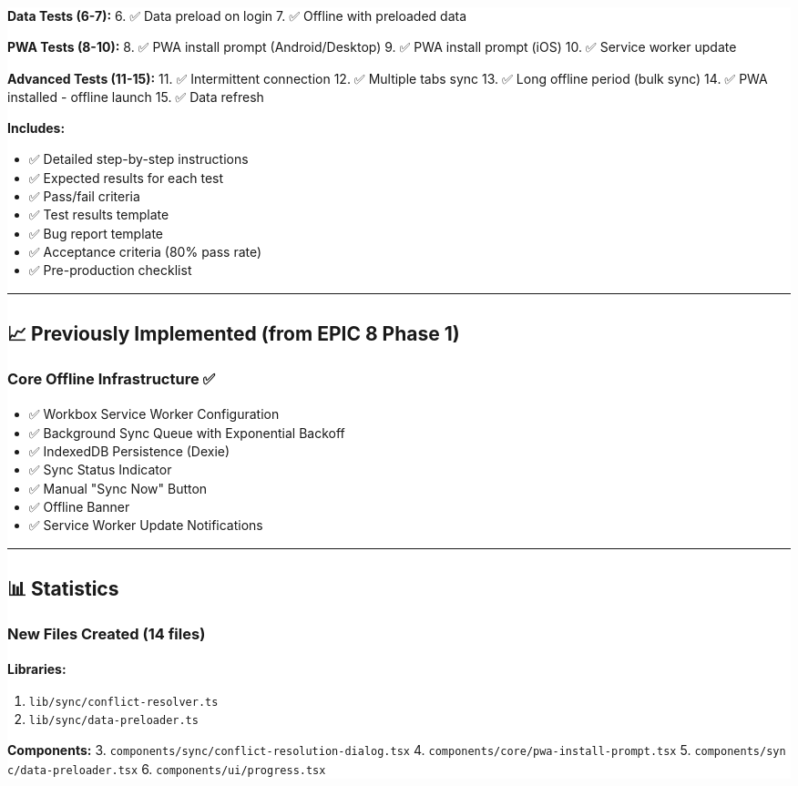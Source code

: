 **Data Tests (6-7):**
6. ✅ Data preload on login
7. ✅ Offline with preloaded data

**PWA Tests (8-10):**
8. ✅ PWA install prompt (Android/Desktop)
9. ✅ PWA install prompt (iOS)
10. ✅ Service worker update

**Advanced Tests (11-15):**
11. ✅ Intermittent connection
12. ✅ Multiple tabs sync
13. ✅ Long offline period (bulk sync)
14. ✅ PWA installed - offline launch
15. ✅ Data refresh

**Includes:**
- ✅ Detailed step-by-step instructions
- ✅ Expected results for each test
- ✅ Pass/fail criteria
- ✅ Test results template
- ✅ Bug report template
- ✅ Acceptance criteria (80% pass rate)
- ✅ Pre-production checklist

---

## 📈 Previously Implemented (from EPIC 8 Phase 1)

### Core Offline Infrastructure ✅
- ✅ Workbox Service Worker Configuration
- ✅ Background Sync Queue with Exponential Backoff
- ✅ IndexedDB Persistence (Dexie)
- ✅ Sync Status Indicator
- ✅ Manual "Sync Now" Button
- ✅ Offline Banner
- ✅ Service Worker Update Notifications

---

## 📊 Statistics

### New Files Created (14 files)
**Libraries:**
1. `lib/sync/conflict-resolver.ts`
2. `lib/sync/data-preloader.ts`

**Components:**
3. `components/sync/conflict-resolution-dialog.tsx`
4. `components/core/pwa-install-prompt.tsx`
5. `components/sync/data-preloader.tsx`
6. `components/ui/progress.tsx`
